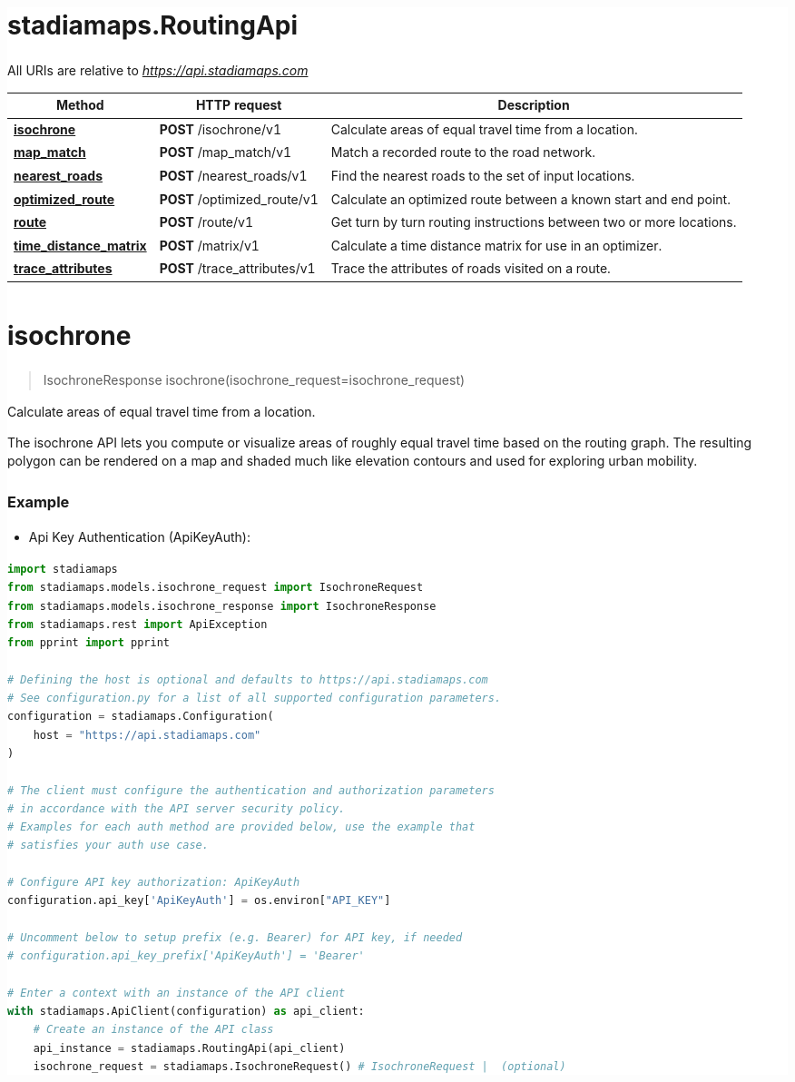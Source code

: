 # stadiamaps.RoutingApi

All URIs are relative to *https://api.stadiamaps.com*

Method | HTTP request | Description
------------- | ------------- | -------------
[**isochrone**](RoutingApi.md#isochrone) | **POST** /isochrone/v1 | Calculate areas of equal travel time from a location.
[**map_match**](RoutingApi.md#map_match) | **POST** /map_match/v1 | Match a recorded route to the road network.
[**nearest_roads**](RoutingApi.md#nearest_roads) | **POST** /nearest_roads/v1 | Find the nearest roads to the set of input locations.
[**optimized_route**](RoutingApi.md#optimized_route) | **POST** /optimized_route/v1 | Calculate an optimized route between a known start and end point.
[**route**](RoutingApi.md#route) | **POST** /route/v1 | Get turn by turn routing instructions between two or more locations.
[**time_distance_matrix**](RoutingApi.md#time_distance_matrix) | **POST** /matrix/v1 | Calculate a time distance matrix for use in an optimizer.
[**trace_attributes**](RoutingApi.md#trace_attributes) | **POST** /trace_attributes/v1 | Trace the attributes of roads visited on a route.


# **isochrone**
> IsochroneResponse isochrone(isochrone_request=isochrone_request)

Calculate areas of equal travel time from a location.

The isochrone API lets you compute or visualize areas of roughly equal travel time based on the routing graph. The resulting polygon can be rendered on a map and shaded much like elevation contours and used for exploring urban mobility.

### Example

* Api Key Authentication (ApiKeyAuth):

```python
import stadiamaps
from stadiamaps.models.isochrone_request import IsochroneRequest
from stadiamaps.models.isochrone_response import IsochroneResponse
from stadiamaps.rest import ApiException
from pprint import pprint

# Defining the host is optional and defaults to https://api.stadiamaps.com
# See configuration.py for a list of all supported configuration parameters.
configuration = stadiamaps.Configuration(
    host = "https://api.stadiamaps.com"
)

# The client must configure the authentication and authorization parameters
# in accordance with the API server security policy.
# Examples for each auth method are provided below, use the example that
# satisfies your auth use case.

# Configure API key authorization: ApiKeyAuth
configuration.api_key['ApiKeyAuth'] = os.environ["API_KEY"]

# Uncomment below to setup prefix (e.g. Bearer) for API key, if needed
# configuration.api_key_prefix['ApiKeyAuth'] = 'Bearer'

# Enter a context with an instance of the API client
with stadiamaps.ApiClient(configuration) as api_client:
    # Create an instance of the API class
    api_instance = stadiamaps.RoutingApi(api_client)
    isochrone_request = stadiamaps.IsochroneRequest() # IsochroneRequest |  (optional)
```